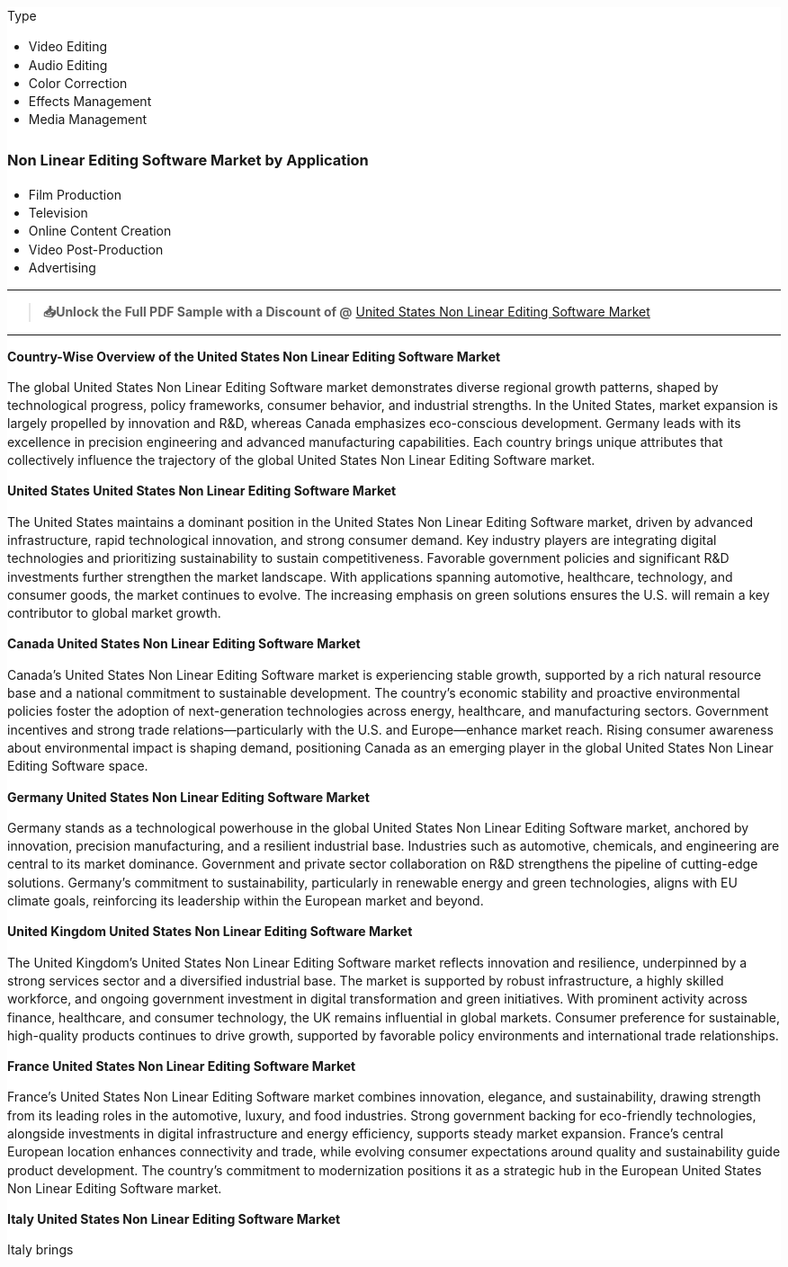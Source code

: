 Type</h3><ul><li>Video Editing</li><li> Audio Editing</li><li> Color Correction</li><li> Effects Management</li><li> Media Management</li></ul><h3>Non Linear Editing Software Market by Application</h3><ul><li>Film Production</li><li> Television</li><li> Online Content Creation</li><li> Video Post-Production</li><li> Advertising</li></ul></p><hr /><blockquote><p><strong>📥Unlock the Full PDF Sample with a Discount of @</strong> <a href="https://www.marketresearchintellect.com/ask-for-discount/?rid=392961&amp;utm_source=Github-April&amp;utm_medium=016">United States Non Linear Editing Software Market</a></p></blockquote><hr /><p class="" data-start="217" data-end="261"><strong data-start="217" data-end="261">Country-Wise Overview of the United States Non Linear Editing Software Market</strong></p><p class="" data-start="263" data-end="774">The global United States Non Linear Editing Software market demonstrates diverse regional growth patterns, shaped by technological progress, policy frameworks, consumer behavior, and industrial strengths. In the United States, market expansion is largely propelled by innovation and R&amp;D, whereas Canada emphasizes eco-conscious development. Germany leads with its excellence in precision engineering and advanced manufacturing capabilities. Each country brings unique attributes that collectively influence the trajectory of the global United States Non Linear Editing Software market.</p><p class="" data-start="776" data-end="1421"><strong data-start="776" data-end="805">United States United States Non Linear Editing Software Market</strong></p><p class="" data-start="776" data-end="1421">The United States maintains a dominant position in the United States Non Linear Editing Software market, driven by advanced infrastructure, rapid technological innovation, and strong consumer demand. Key industry players are integrating digital technologies and prioritizing sustainability to sustain competitiveness. Favorable government policies and significant R&amp;D investments further strengthen the market landscape. With applications spanning automotive, healthcare, technology, and consumer goods, the market continues to evolve. The increasing emphasis on green solutions ensures the U.S. will remain a key contributor to global market growth.</p><p class="" data-start="1423" data-end="2019"><strong data-start="1423" data-end="1445">Canada United States Non Linear Editing Software Market</strong></p><p class="" data-start="1423" data-end="2019">Canada&rsquo;s United States Non Linear Editing Software market is experiencing stable growth, supported by a rich natural resource base and a national commitment to sustainable development. The country&rsquo;s economic stability and proactive environmental policies foster the adoption of next-generation technologies across energy, healthcare, and manufacturing sectors. Government incentives and strong trade relations&mdash;particularly with the U.S. and Europe&mdash;enhance market reach. Rising consumer awareness about environmental impact is shaping demand, positioning Canada as an emerging player in the global United States Non Linear Editing Software space.</p><p class="" data-start="2021" data-end="2591"><strong data-start="2021" data-end="2044">Germany United States Non Linear Editing Software Market</strong></p><p class="" data-start="2021" data-end="2591">Germany stands as a technological powerhouse in the global United States Non Linear Editing Software market, anchored by innovation, precision manufacturing, and a resilient industrial base. Industries such as automotive, chemicals, and engineering are central to its market dominance. Government and private sector collaboration on R&amp;D strengthens the pipeline of cutting-edge solutions. Germany&rsquo;s commitment to sustainability, particularly in renewable energy and green technologies, aligns with EU climate goals, reinforcing its leadership within the European market and beyond.</p><p class="" data-start="2593" data-end="3221"><strong data-start="2593" data-end="2623">United Kingdom United States Non Linear Editing Software Market</strong></p><p class="" data-start="2593" data-end="3221">The United Kingdom&rsquo;s United States Non Linear Editing Software market reflects innovation and resilience, underpinned by a strong services sector and a diversified industrial base. The market is supported by robust infrastructure, a highly skilled workforce, and ongoing government investment in digital transformation and green initiatives. With prominent activity across finance, healthcare, and consumer technology, the UK remains influential in global markets. Consumer preference for sustainable, high-quality products continues to drive growth, supported by favorable policy environments and international trade relationships.</p><p class="" data-start="3223" data-end="3838"><strong data-start="3223" data-end="3245">France United States Non Linear Editing Software Market</strong></p><p class="" data-start="3223" data-end="3838">France&rsquo;s United States Non Linear Editing Software market combines innovation, elegance, and sustainability, drawing strength from its leading roles in the automotive, luxury, and food industries. Strong government backing for eco-friendly technologies, alongside investments in digital infrastructure and energy efficiency, supports steady market expansion. France&rsquo;s central European location enhances connectivity and trade, while evolving consumer expectations around quality and sustainability guide product development. The country&rsquo;s commitment to modernization positions it as a strategic hub in the European United States Non Linear Editing Software market.</p><p class="" data-start="3840" data-end="4422"><strong data-start="3840" data-end="3861">Italy United States Non Linear Editing Software Market</strong></p><p class="" data-start="3840" data-end="4422">Italy brings